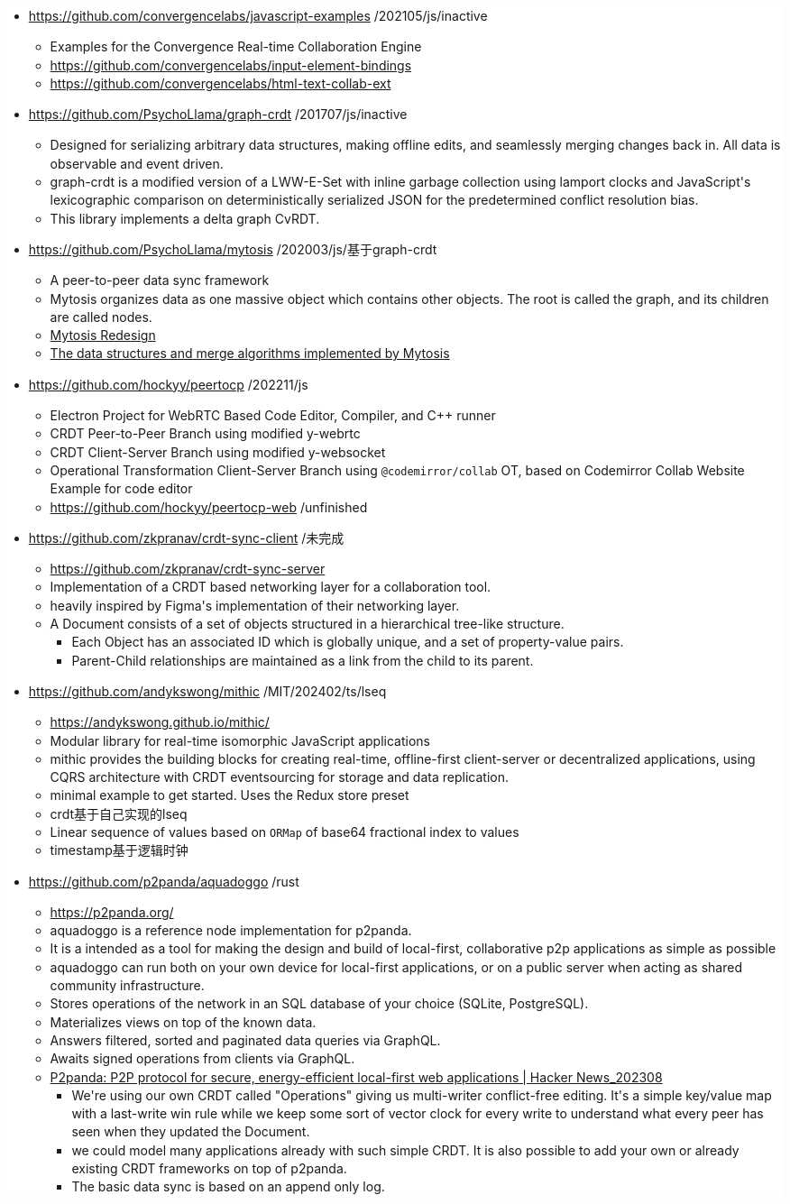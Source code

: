 - https://github.com/convergencelabs/javascript-examples /202105/js/inactive
  - Examples for the Convergence Real-time Collaboration Engine
  - https://github.com/convergencelabs/input-element-bindings
  - https://github.com/convergencelabs/html-text-collab-ext

- https://github.com/PsychoLlama/graph-crdt /201707/js/inactive
  - Designed for serializing arbitrary data structures, making offline edits, and seamlessly merging changes back in. All data is observable and event driven.
  - graph-crdt is a modified version of a LWW-E-Set with inline garbage collection using lamport clocks and JavaScript's lexicographic comparison on deterministically serialized JSON for the predetermined conflict resolution bias.
  - This library implements a delta graph CvRDT.
- https://github.com/PsychoLlama/mytosis /202003/js/基于graph-crdt
  - A peer-to-peer data sync framework
  - Mytosis organizes data as one massive object which contains other objects. The root is called the graph, and its children are called nodes.
  - [Mytosis Redesign](https://github.com/PsychoLlama/mytosis/wiki)
  - [The data structures and merge algorithms implemented by Mytosis](https://github.com/PsychoLlama/mytosis/wiki/CRDTs)

- https://github.com/hockyy/peertocp /202211/js
  - Electron Project for WebRTC Based Code Editor, Compiler, and C++ runner
  - CRDT Peer-to-Peer Branch using modified y-webrtc
  - CRDT Client-Server Branch using modified y-websocket
  - Operational Transformation Client-Server Branch using `@codemirror/collab` OT, based on Codemirror Collab Website Example for code editor
  - https://github.com/hockyy/peertocp-web /unfinished

- https://github.com/zkpranav/crdt-sync-client /未完成
  - https://github.com/zkpranav/crdt-sync-server
  - Implementation of a CRDT based networking layer for a collaboration tool.
  - heavily inspired by Figma's implementation of their networking layer.
  - A Document consists of a set of objects structured in a hierarchical tree-like structure. 
    - Each Object has an associated ID which is globally unique, and a set of property-value pairs. 
    - Parent-Child relationships are maintained as a link from the child to its parent.

- https://github.com/andykswong/mithic /MIT/202402/ts/lseq
  - https://andykswong.github.io/mithic/
  - Modular library for real-time isomorphic JavaScript applications
  - mithic provides the building blocks for creating real-time, offline-first client-server or decentralized applications, using CQRS architecture with CRDT eventsourcing for storage and data replication.
  - minimal example to get started. Uses the Redux store preset
  - crdt基于自己实现的lseq
  - Linear sequence of values based on `ORMap` of base64 fractional index to values
  - timestamp基于逻辑时钟

- https://github.com/p2panda/aquadoggo /rust
  - https://p2panda.org/
  - aquadoggo is a reference node implementation for p2panda. 
  - It is a intended as a tool for making the design and build of local-first, collaborative p2p applications as simple as possible
  - aquadoggo can run both on your own device for local-first applications, or on a public server when acting as shared community infrastructure. 
  - Stores operations of the network in an SQL database of your choice (SQLite, PostgreSQL).
  - Materializes views on top of the known data.
  - Answers filtered, sorted and paginated data queries via GraphQL.
  - Awaits signed operations from clients via GraphQL.
  - [P2panda: P2P protocol for secure, energy-efficient local-first web applications | Hacker News_202308](https://news.ycombinator.com/item?id=37212462)
    - We're using our own CRDT called "Operations" giving us multi-writer conflict-free editing. It's a simple key/value map with a last-write win rule while we keep some sort of vector clock for every write to understand what every peer has seen when they updated the Document.
    - we could model many applications already with such simple CRDT. It is also possible to add your own or already existing CRDT frameworks on top of p2panda.
    - The basic data sync is based on an append only log. 